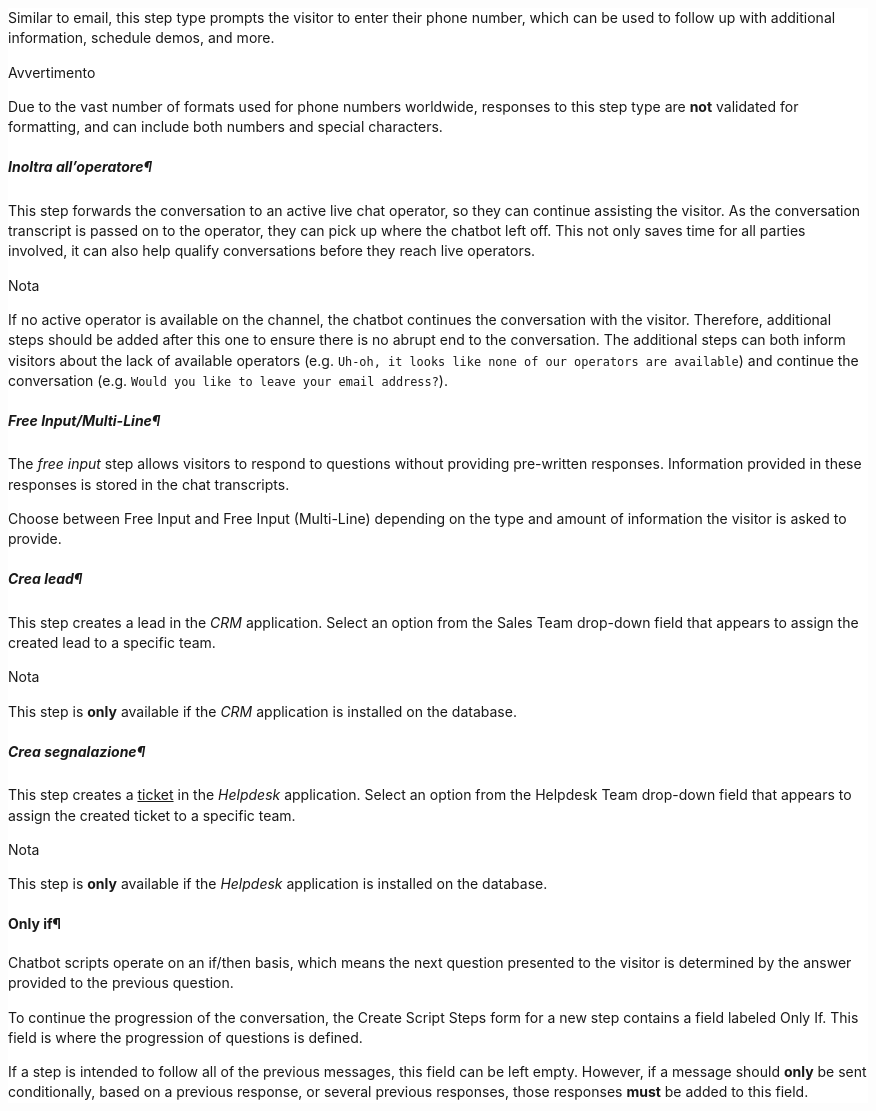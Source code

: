 Similar to email, this step type prompts the visitor to enter their phone number, which can be used to follow up with additional information, schedule demos, and more.

Avvertimento

Due to the vast number of formats used for phone numbers worldwide, responses to this step type are **not** validated for formatting, and can include both numbers and special characters.

##### Inoltra all’operatore¶

This step forwards the conversation to an active live chat operator, so they can continue assisting the visitor. As the conversation transcript is passed on to the operator, they can pick up where the chatbot left off. This not only saves time for all parties involved, it can also help qualify conversations before they reach live operators.

Nota

If no active operator is available on the channel, the chatbot continues the conversation with the visitor. Therefore, additional steps should be added after this one to ensure there is no abrupt end to the conversation. The additional steps can both inform visitors about the lack of available operators (e.g. `Uh-oh, it looks like none of our operators are available`) and continue the conversation (e.g. `Would you like to leave your email address?`).

##### Free Input/Multi-Line¶

The _free input_ step allows visitors to respond to questions without providing pre-written responses. Information provided in these responses is stored in the chat transcripts.

Choose between Free Input and Free Input (Multi-Line) depending on the type and amount of information the visitor is asked to provide.

##### Crea lead¶

This step creates a lead in the _CRM_ application. Select an option from the Sales Team drop-down field that appears to assign the created lead to a specific team.

Nota

This step is **only** available if the _CRM_ application is installed on the database.

##### Crea segnalazione¶

This step creates a [ticket](../../services/helpdesk/overview/receiving_tickets.html) in the _Helpdesk_ application. Select an option from the Helpdesk Team drop-down field that appears to assign the created ticket to a specific team.

Nota

This step is **only** available if the _Helpdesk_ application is installed on the database.

#### Only if¶

Chatbot scripts operate on an if/then basis, which means the next question presented to the visitor is determined by the answer provided to the previous question.

To continue the progression of the conversation, the Create Script Steps form for a new step contains a field labeled Only If. This field is where the progression of questions is defined.

If a step is intended to follow all of the previous messages, this field can be left empty. However, if a message should **only** be sent conditionally, based on a previous response, or several previous responses, those responses **must** be added to this field.
